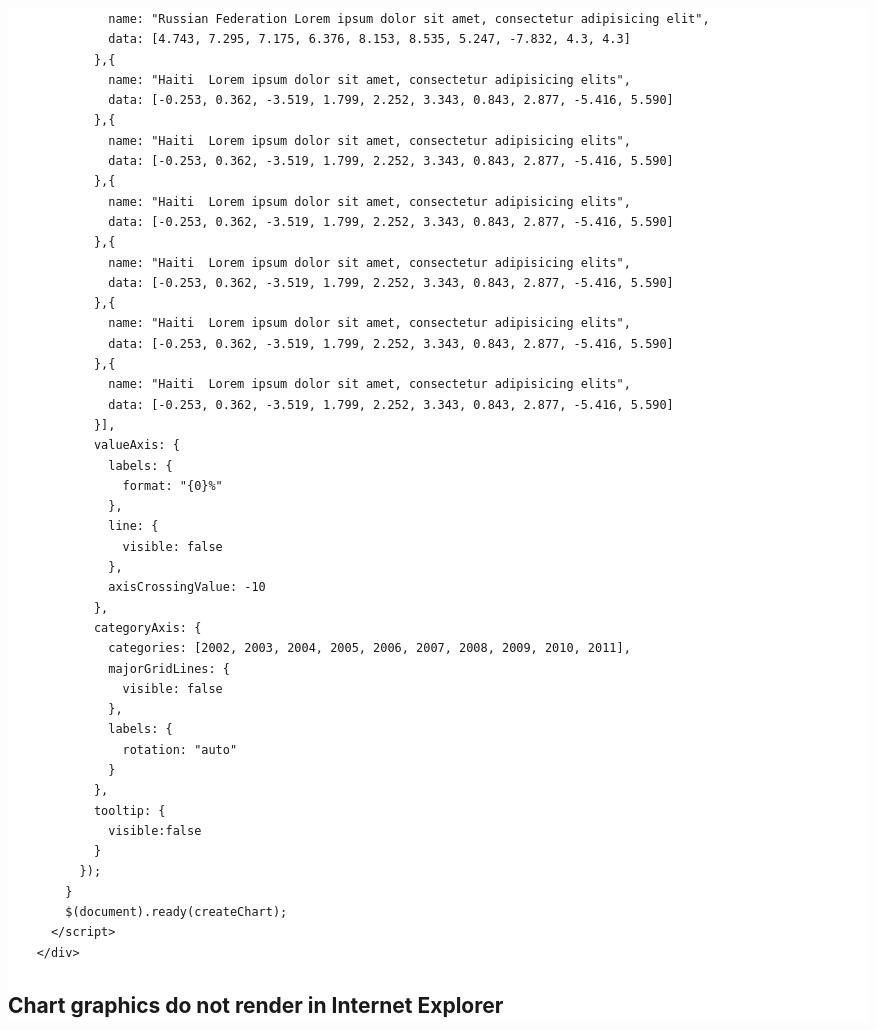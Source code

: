 ```dojo
              name: "Russian Federation Lorem ipsum dolor sit amet, consectetur adipisicing elit",
              data: [4.743, 7.295, 7.175, 6.376, 8.153, 8.535, 5.247, -7.832, 4.3, 4.3]
            },{
              name: "Haiti  Lorem ipsum dolor sit amet, consectetur adipisicing elits",
              data: [-0.253, 0.362, -3.519, 1.799, 2.252, 3.343, 0.843, 2.877, -5.416, 5.590]
            },{
              name: "Haiti  Lorem ipsum dolor sit amet, consectetur adipisicing elits",
              data: [-0.253, 0.362, -3.519, 1.799, 2.252, 3.343, 0.843, 2.877, -5.416, 5.590]
            },{
              name: "Haiti  Lorem ipsum dolor sit amet, consectetur adipisicing elits",
              data: [-0.253, 0.362, -3.519, 1.799, 2.252, 3.343, 0.843, 2.877, -5.416, 5.590]
            },{
              name: "Haiti  Lorem ipsum dolor sit amet, consectetur adipisicing elits",
              data: [-0.253, 0.362, -3.519, 1.799, 2.252, 3.343, 0.843, 2.877, -5.416, 5.590]
            },{
              name: "Haiti  Lorem ipsum dolor sit amet, consectetur adipisicing elits",
              data: [-0.253, 0.362, -3.519, 1.799, 2.252, 3.343, 0.843, 2.877, -5.416, 5.590]
            },{
              name: "Haiti  Lorem ipsum dolor sit amet, consectetur adipisicing elits",
              data: [-0.253, 0.362, -3.519, 1.799, 2.252, 3.343, 0.843, 2.877, -5.416, 5.590]
            }],
            valueAxis: {
              labels: {
                format: "{0}%"
              },
              line: {
                visible: false
              },
              axisCrossingValue: -10
            },
            categoryAxis: {
              categories: [2002, 2003, 2004, 2005, 2006, 2007, 2008, 2009, 2010, 2011],
              majorGridLines: {
                visible: false
              },
              labels: {
                rotation: "auto"
              }
            },
            tooltip: {
              visible:false
            }
          });
        }
        $(document).ready(createChart);
      </script>
    </div>
```

## Chart graphics do not render in Internet Explorer
